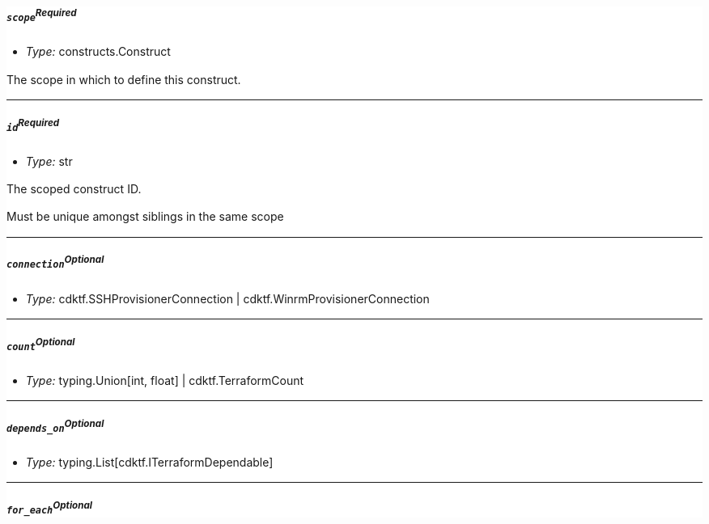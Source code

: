 
##### `scope`<sup>Required</sup> <a name="scope" id="@cdktf/provider-opentelekomcloud.dataOpentelekomcloudPrivateNatTransitIpV3.DataOpentelekomcloudPrivateNatTransitIpV3.Initializer.parameter.scope"></a>

- *Type:* constructs.Construct

The scope in which to define this construct.

---

##### `id`<sup>Required</sup> <a name="id" id="@cdktf/provider-opentelekomcloud.dataOpentelekomcloudPrivateNatTransitIpV3.DataOpentelekomcloudPrivateNatTransitIpV3.Initializer.parameter.id"></a>

- *Type:* str

The scoped construct ID.

Must be unique amongst siblings in the same scope

---

##### `connection`<sup>Optional</sup> <a name="connection" id="@cdktf/provider-opentelekomcloud.dataOpentelekomcloudPrivateNatTransitIpV3.DataOpentelekomcloudPrivateNatTransitIpV3.Initializer.parameter.connection"></a>

- *Type:* cdktf.SSHProvisionerConnection | cdktf.WinrmProvisionerConnection

---

##### `count`<sup>Optional</sup> <a name="count" id="@cdktf/provider-opentelekomcloud.dataOpentelekomcloudPrivateNatTransitIpV3.DataOpentelekomcloudPrivateNatTransitIpV3.Initializer.parameter.count"></a>

- *Type:* typing.Union[int, float] | cdktf.TerraformCount

---

##### `depends_on`<sup>Optional</sup> <a name="depends_on" id="@cdktf/provider-opentelekomcloud.dataOpentelekomcloudPrivateNatTransitIpV3.DataOpentelekomcloudPrivateNatTransitIpV3.Initializer.parameter.dependsOn"></a>

- *Type:* typing.List[cdktf.ITerraformDependable]

---

##### `for_each`<sup>Optional</sup> <a name="for_each" id="@cdktf/provider-opentelekomcloud.dataOpentelekomcloudPrivateNatTransitIpV3.DataOpentelekomcloudPrivateNatTransitIpV3.Initializer.parameter.forEach"></a>
